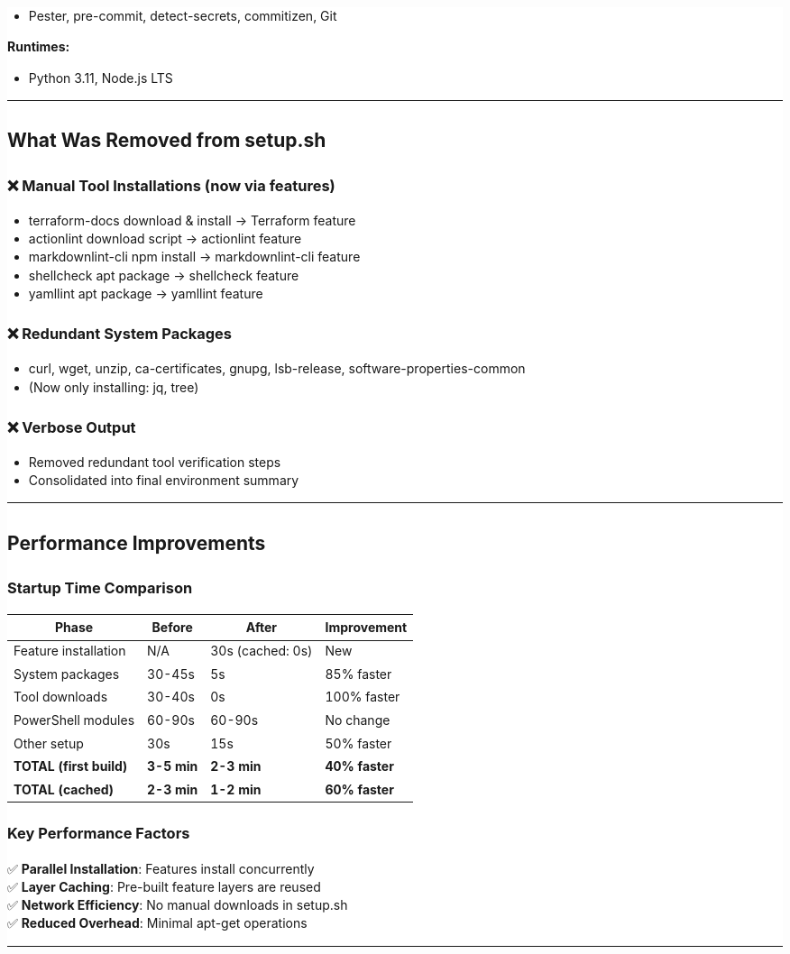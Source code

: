 - Pester, pre-commit, detect-secrets, commitizen, Git

**Runtimes:**

- Python 3.11, Node.js LTS

---

## What Was Removed from setup.sh

### ❌ Manual Tool Installations (now via features)

- terraform-docs download & install → Terraform feature
- actionlint download script → actionlint feature  
- markdownlint-cli npm install → markdownlint-cli feature
- shellcheck apt package → shellcheck feature
- yamllint apt package → yamllint feature

### ❌ Redundant System Packages

- curl, wget, unzip, ca-certificates, gnupg, lsb-release, software-properties-common
- (Now only installing: jq, tree)

### ❌ Verbose Output

- Removed redundant tool verification steps
- Consolidated into final environment summary

---

## Performance Improvements

### Startup Time Comparison

| Phase | Before | After | Improvement |
|-------|--------|-------|-------------|
| Feature installation | N/A | 30s (cached: 0s) | New |
| System packages | 30-45s | 5s | 85% faster |
| Tool downloads | 30-40s | 0s | 100% faster |
| PowerShell modules | 60-90s | 60-90s | No change |
| Other setup | 30s | 15s | 50% faster |
| **TOTAL (first build)** | **3-5 min** | **2-3 min** | **40% faster** |
| **TOTAL (cached)** | **2-3 min** | **1-2 min** | **60% faster** |

### Key Performance Factors

✅ **Parallel Installation**: Features install concurrently  
✅ **Layer Caching**: Pre-built feature layers are reused  
✅ **Network Efficiency**: No manual downloads in setup.sh  
✅ **Reduced Overhead**: Minimal apt-get operations  

---